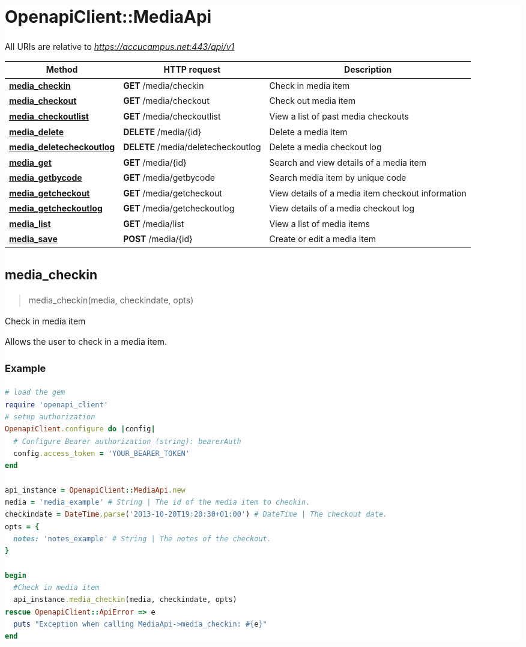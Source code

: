 # OpenapiClient::MediaApi

All URIs are relative to *https://accucampus.net:443/api/v1*

Method | HTTP request | Description
------------- | ------------- | -------------
[**media_checkin**](MediaApi.md#media_checkin) | **GET** /media/checkin | Check in media item
[**media_checkout**](MediaApi.md#media_checkout) | **GET** /media/checkout | Check out media item
[**media_checkoutlist**](MediaApi.md#media_checkoutlist) | **GET** /media/checkoutlist | View a list of past media checkouts
[**media_delete**](MediaApi.md#media_delete) | **DELETE** /media/{id} | Delete a media item
[**media_deletecheckoutlog**](MediaApi.md#media_deletecheckoutlog) | **DELETE** /media/deletecheckoutlog | Delete a media checkout log
[**media_get**](MediaApi.md#media_get) | **GET** /media/{id} | Search and view details of a media item
[**media_getbycode**](MediaApi.md#media_getbycode) | **GET** /media/getbycode | Search media item by unique code
[**media_getcheckout**](MediaApi.md#media_getcheckout) | **GET** /media/getcheckout | View details of a media item checkout information
[**media_getcheckoutlog**](MediaApi.md#media_getcheckoutlog) | **GET** /media/getcheckoutlog | View details of a media checkout log
[**media_list**](MediaApi.md#media_list) | **GET** /media/list | View a list of media items
[**media_save**](MediaApi.md#media_save) | **POST** /media/{id} | Create or edit a media item



## media_checkin

> media_checkin(media, checkindate, opts)

Check in media item

Allows the user to check in a media item.

### Example

```ruby
# load the gem
require 'openapi_client'
# setup authorization
OpenapiClient.configure do |config|
  # Configure Bearer authorization (string): bearerAuth
  config.access_token = 'YOUR_BEARER_TOKEN'
end

api_instance = OpenapiClient::MediaApi.new
media = 'media_example' # String | The id of the media item to checkin.
checkindate = DateTime.parse('2013-10-20T19:20:30+01:00') # DateTime | The checkout date.
opts = {
  notes: 'notes_example' # String | The notes of the checkout.
}

begin
  #Check in media item
  api_instance.media_checkin(media, checkindate, opts)
rescue OpenapiClient::ApiError => e
  puts "Exception when calling MediaApi->media_checkin: #{e}"
end
```
